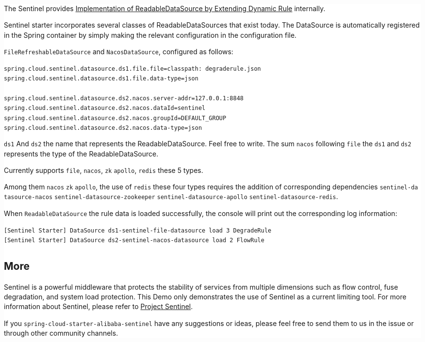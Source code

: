 The Sentinel provides [Implementation of ReadableDataSource by Extending Dynamic Rule](https://github.com/alibaba/Sentinel/wiki/%E5%8A%A8%E6%80%81%E8%A7%84%E5%88%99%E6%89%A9%E5%B1%95#datasource-%E6%89%A9%E5%B1%95) internally.

Sentinel starter incorporates several classes of ReadableDataSources that exist today. The DataSource is automatically registered in the Spring container by simply making the relevant configuration in the configuration file.

 `FileRefreshableDataSource` and `NacosDataSource`, configured as follows:

```properties
spring.cloud.sentinel.datasource.ds1.file.file=classpath: degraderule.json
spring.cloud.sentinel.datasource.ds1.file.data-type=json

spring.cloud.sentinel.datasource.ds2.nacos.server-addr=127.0.0.1:8848
spring.cloud.sentinel.datasource.ds2.nacos.dataId=sentinel
spring.cloud.sentinel.datasource.ds2.nacos.groupId=DEFAULT_GROUP
spring.cloud.sentinel.datasource.ds2.nacos.data-type=json
```

 `ds1` And `ds2` the name that represents the ReadableDataSource. Feel free to write. The sum `nacos` following `file` the `ds1` and `ds2` represents the type of the ReadableDataSource.

Currently supports `file`, `nacos`, `zk` `apollo`, `redis` these 5 types.

Among them `nacos` `zk` `apollo`, the use of `redis` these four types requires the addition of corresponding dependencies `sentinel-datasource-nacos` `sentinel-datasource-zookeeper` `sentinel-datasource-apollo` `sentinel-datasource-redis`.

When `ReadableDataSource` the rule data is loaded successfully, the console will print out the corresponding log information:

```
[Sentinel Starter] DataSource ds1-sentinel-file-datasource load 3 DegradeRule
[Sentinel Starter] DataSource ds2-sentinel-nacos-datasource load 2 FlowRule
```

## More
Sentinel is a powerful middleware that protects the stability of services from multiple dimensions such as flow control, fuse degradation, and system load protection. This Demo only demonstrates the use of Sentinel as a current limiting tool. For more information about Sentinel, please refer to [Project Sentinel](https://github.com/alibaba/Sentinel).

If you `spring-cloud-starter-alibaba-sentinel` have any suggestions or ideas, please feel free to send them to us in the issue or through other community channels.
